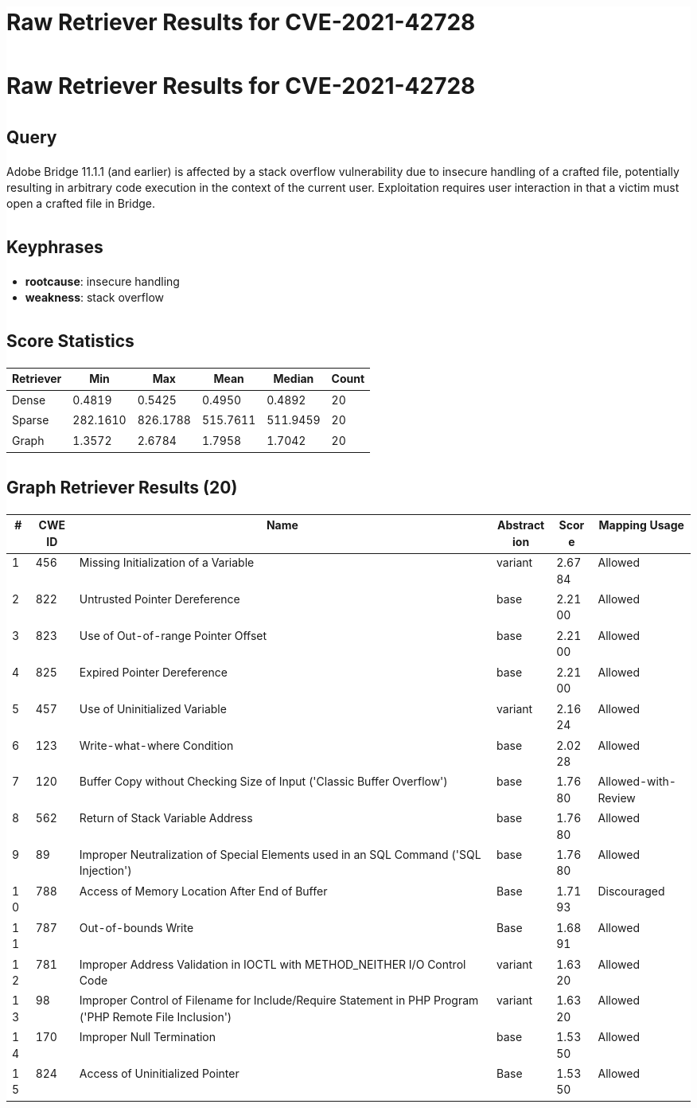 # Raw Retriever Results for CVE-2021-42728

# Raw Retriever Results for CVE-2021-42728

## Query
Adobe Bridge 11.1.1 (and earlier) is affected by a stack overflow vulnerability due to insecure handling of a crafted file, potentially resulting in arbitrary code execution in the context of the current user. Exploitation requires user interaction in that a victim must open a crafted file in Bridge.

## Keyphrases
- **rootcause**: insecure handling
- **weakness**: stack overflow

## Score Statistics
| Retriever | Min | Max | Mean | Median | Count |
|-----------|-----|-----|------|--------|-------|
| Dense | 0.4819 | 0.5425 | 0.4950 | 0.4892 | 20 |
| Sparse | 282.1610 | 826.1788 | 515.7611 | 511.9459 | 20 |
| Graph | 1.3572 | 2.6784 | 1.7958 | 1.7042 | 20 |

## Graph Retriever Results (20)
| # | CWE ID | Name | Abstraction | Score | Mapping Usage |
|---|--------|------|-------------|-------|---------------|
| 1 | 456 | Missing Initialization of a Variable | variant | 2.6784 | Allowed |
| 2 | 822 | Untrusted Pointer Dereference | base | 2.2100 | Allowed |
| 3 | 823 | Use of Out-of-range Pointer Offset | base | 2.2100 | Allowed |
| 4 | 825 | Expired Pointer Dereference | base | 2.2100 | Allowed |
| 5 | 457 | Use of Uninitialized Variable | variant | 2.1624 | Allowed |
| 6 | 123 | Write-what-where Condition | base | 2.0228 | Allowed |
| 7 | 120 | Buffer Copy without Checking Size of Input ('Classic Buffer Overflow') | base | 1.7680 | Allowed-with-Review |
| 8 | 562 | Return of Stack Variable Address | base | 1.7680 | Allowed |
| 9 | 89 | Improper Neutralization of Special Elements used in an SQL Command ('SQL Injection') | base | 1.7680 | Allowed |
| 10 | 788 | Access of Memory Location After End of Buffer | Base | 1.7193 | Discouraged |
| 11 | 787 | Out-of-bounds Write | Base | 1.6891 | Allowed |
| 12 | 781 | Improper Address Validation in IOCTL with METHOD_NEITHER I/O Control Code | variant | 1.6320 | Allowed |
| 13 | 98 | Improper Control of Filename for Include/Require Statement in PHP Program ('PHP Remote File Inclusion') | variant | 1.6320 | Allowed |
| 14 | 170 | Improper Null Termination | base | 1.5350 | Allowed |
| 15 | 824 | Access of Uninitialized Pointer | Base | 1.5350 | Allowed |
